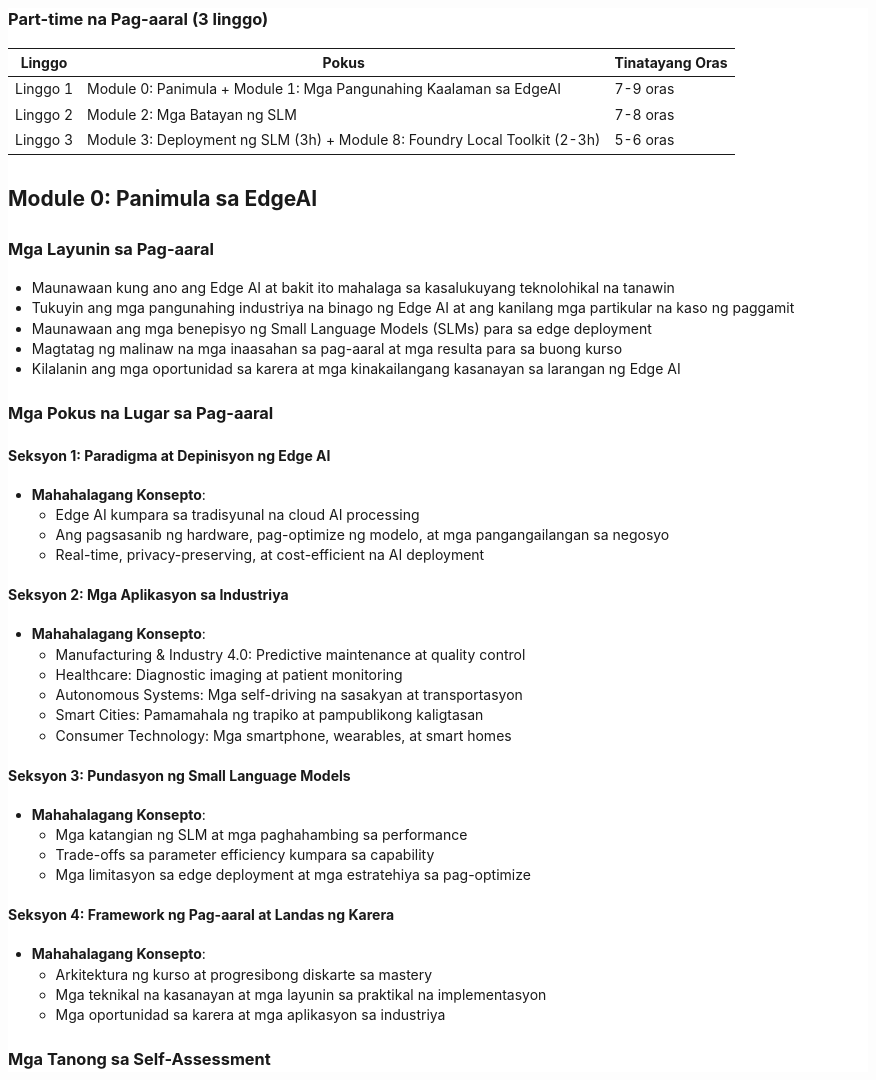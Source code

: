 ### Part-time na Pag-aaral (3 linggo)

| Linggo | Pokus | Tinatayang Oras |
|------|-------|------------------|
| Linggo 1 | Module 0: Panimula + Module 1: Mga Pangunahing Kaalaman sa EdgeAI | 7-9 oras |
| Linggo 2 | Module 2: Mga Batayan ng SLM | 7-8 oras |
| Linggo 3 | Module 3: Deployment ng SLM (3h) + Module 8: Foundry Local Toolkit (2-3h) | 5-6 oras |

## Module 0: Panimula sa EdgeAI

### Mga Layunin sa Pag-aaral

- Maunawaan kung ano ang Edge AI at bakit ito mahalaga sa kasalukuyang teknolohikal na tanawin  
- Tukuyin ang mga pangunahing industriya na binago ng Edge AI at ang kanilang mga partikular na kaso ng paggamit  
- Maunawaan ang mga benepisyo ng Small Language Models (SLMs) para sa edge deployment  
- Magtatag ng malinaw na mga inaasahan sa pag-aaral at mga resulta para sa buong kurso  
- Kilalanin ang mga oportunidad sa karera at mga kinakailangang kasanayan sa larangan ng Edge AI  

### Mga Pokus na Lugar sa Pag-aaral

#### Seksyon 1: Paradigma at Depinisyon ng Edge AI
- **Mahahalagang Konsepto**:  
  - Edge AI kumpara sa tradisyunal na cloud AI processing  
  - Ang pagsasanib ng hardware, pag-optimize ng modelo, at mga pangangailangan sa negosyo  
  - Real-time, privacy-preserving, at cost-efficient na AI deployment  

#### Seksyon 2: Mga Aplikasyon sa Industriya
- **Mahahalagang Konsepto**:  
  - Manufacturing & Industry 4.0: Predictive maintenance at quality control  
  - Healthcare: Diagnostic imaging at patient monitoring  
  - Autonomous Systems: Mga self-driving na sasakyan at transportasyon  
  - Smart Cities: Pamamahala ng trapiko at pampublikong kaligtasan  
  - Consumer Technology: Mga smartphone, wearables, at smart homes  

#### Seksyon 3: Pundasyon ng Small Language Models
- **Mahahalagang Konsepto**:  
  - Mga katangian ng SLM at mga paghahambing sa performance  
  - Trade-offs sa parameter efficiency kumpara sa capability  
  - Mga limitasyon sa edge deployment at mga estratehiya sa pag-optimize  

#### Seksyon 4: Framework ng Pag-aaral at Landas ng Karera
- **Mahahalagang Konsepto**:  
  - Arkitektura ng kurso at progresibong diskarte sa mastery  
  - Mga teknikal na kasanayan at mga layunin sa praktikal na implementasyon  
  - Mga oportunidad sa karera at mga aplikasyon sa industriya  

### Mga Tanong sa Self-Assessment
